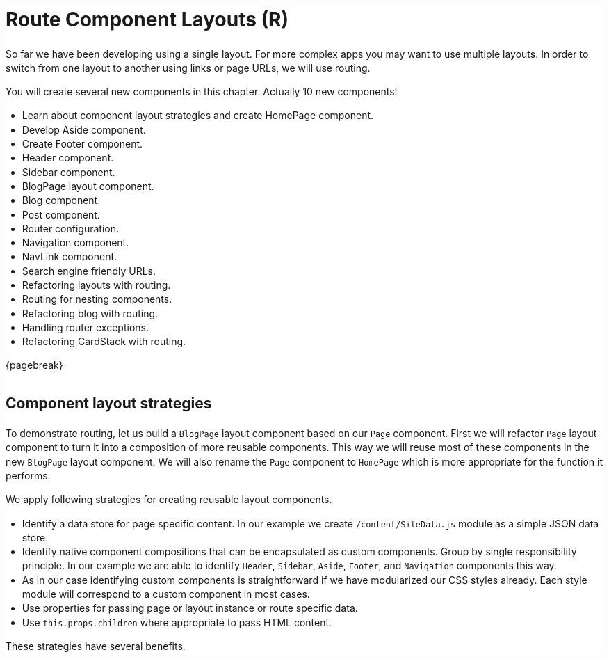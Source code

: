 # Route Component Layouts (R)

So far we have been developing using a single layout. For more complex apps you may want
to use multiple layouts. In order to switch from one layout to another using links or
page URLs, we will use routing.

You will create several new components in this chapter. Actually 10 new components!

- Learn about component layout strategies and create HomePage component.
- Develop Aside component.
- Create Footer component.
- Header component.
- Sidebar component.
- BlogPage layout component.
- Blog component.
- Post component.
- Router configuration.
- Navigation component.
- NavLink component.
- Search engine friendly URLs.
- Refactoring layouts with routing.
- Routing for nesting components.
- Refactoring blog with routing.
- Handling router exceptions.
- Refactoring CardStack with routing.

{pagebreak}

## Component layout strategies

To demonstrate routing, let us build a ```BlogPage``` layout
component based on our ```Page``` component. First we will refactor ```Page``` layout component
to turn it into a composition of more reusable components. This way we will reuse most of
these components in the new ```BlogPage``` layout component. We will also rename the ```Page```
component to ```HomePage``` which is more appropriate for the function it performs.

We apply following strategies for creating reusable layout components.

- Identify a data store for page specific content. In our example we create ```/content/SiteData.js``` module
as a simple JSON data store.
- Identify native component compositions that can be encapsulated as custom components.
Group by single responsibility principle. In our example we are able
to identify ```Header```, ```Sidebar```, ```Aside```, ```Footer```, and ```Navigation``` components this way.
- As in our case identifying custom components is straightforward if we have modularized our CSS styles already.
Each style module will correspond to a custom component in most cases.
- Use properties for passing page or layout instance or route specific data.
- Use ```this.props.children``` where appropriate to pass HTML content.

These strategies have several benefits.
